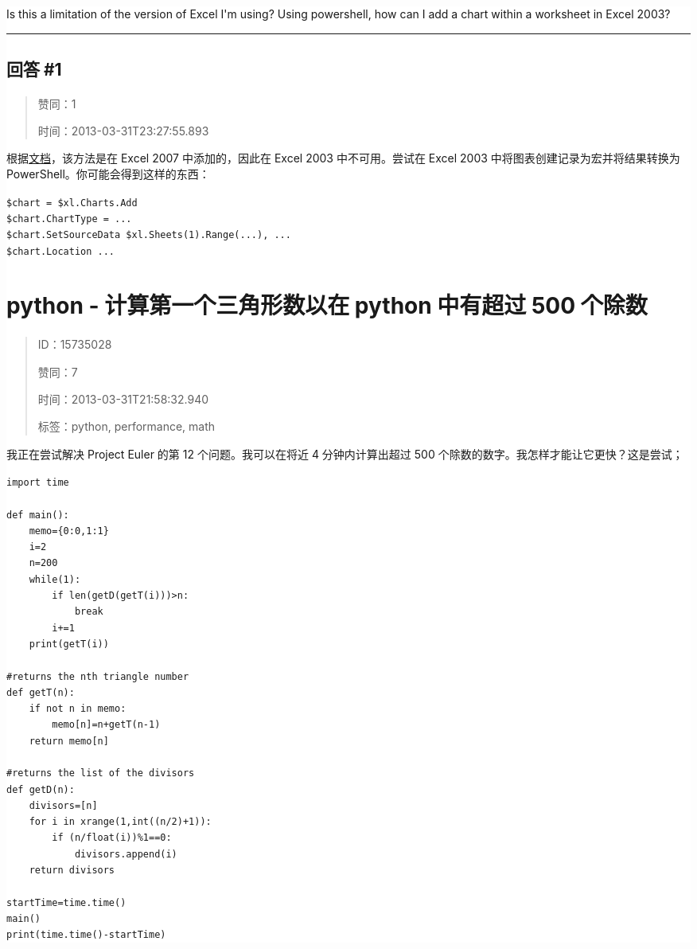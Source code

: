 Is this a limitation of the version of Excel I'm using? Using powershell, how can I add a chart within a worksheet in Excel 2003?

* * *

## 回答 #1

> 赞同：1
> 
> 时间：2013-03-31T23:27:55.893

根据[文档](http://msdn.microsoft.com/en-us/library/office/bb238877%28v=office.12%29.aspx)，该方法是在 Excel 2007 中添加的，因此在 Excel 2003 中不可用。尝试在 Excel 2003 中将图表创建记录为宏并将结果转换为 PowerShell。你可能会得到这样的东西：

```
$chart = $xl.Charts.Add
$chart.ChartType = ...
$chart.SetSourceData $xl.Sheets(1).Range(...), ...
$chart.Location ... 
```

# python - 计算第一个三角形数以在 python 中有超过 500 个除数

> ID：15735028
> 
> 赞同：7
> 
> 时间：2013-03-31T21:58:32.940
> 
> 标签：python, performance, math

我正在尝试解决 Project Euler 的第 12 个问题。我可以在将近 4 分钟内计算出超过 500 个除数的数字。我怎样才能让它更快？这是尝试；

```
import time

def main():
    memo={0:0,1:1}
    i=2
    n=200
    while(1):
        if len(getD(getT(i)))>n:
            break
        i+=1
    print(getT(i))

#returns the nth triangle number
def getT(n):
    if not n in memo:
        memo[n]=n+getT(n-1)
    return memo[n]

#returns the list of the divisors
def getD(n):
    divisors=[n]
    for i in xrange(1,int((n/2)+1)):
        if (n/float(i))%1==0:
            divisors.append(i)
    return divisors

startTime=time.time()
main()
print(time.time()-startTime) 
```
